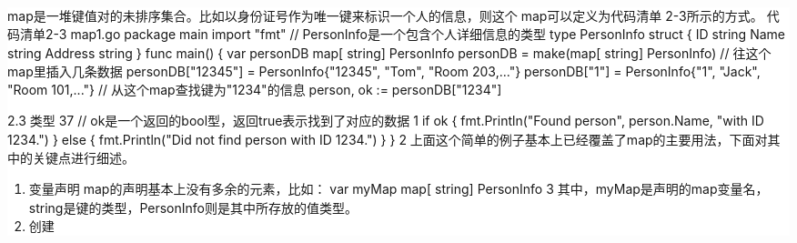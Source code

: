 map是一堆键值对的未排序集合。比如以身份证号作为唯一键来标识一个人的信息，则这个
map可以定义为代码清单 2-3所示的方式。
代码清单2-3 map1.go
package main
import "fmt"
// PersonInfo是一个包含个人详细信息的类型
type PersonInfo struct {
ID string
Name string
Address string
}
func main() {
var personDB map[ string] PersonInfo
personDB = make(map[ string] PersonInfo)
// 往这个map里插入几条数据
personDB["12345"] = PersonInfo{"12345", "Tom", "Room 203,..."}
personDB["1"] = PersonInfo{"1", "Jack", "Room 101,..."}
// 从这个map查找键为"1234"的信息
person, ok := personDB["1234"]

2.3 类型 37
// ok是一个返回的bool型，返回true表示找到了对应的数据
1
if ok {
fmt.Println("Found person", person.Name, "with ID 1234.")
} else {
fmt.Println("Did not find person with ID 1234.")
}
}
2
上面这个简单的例子基本上已经覆盖了map的主要用法，下面对其中的关键点进行细述。
1. 变量声明
map的声明基本上没有多余的元素，比如：
var myMap map[ string] PersonInfo
3
其中，myMap是声明的map变量名，string是键的类型，PersonInfo则是其中所存放的值类型。
2. 创建
